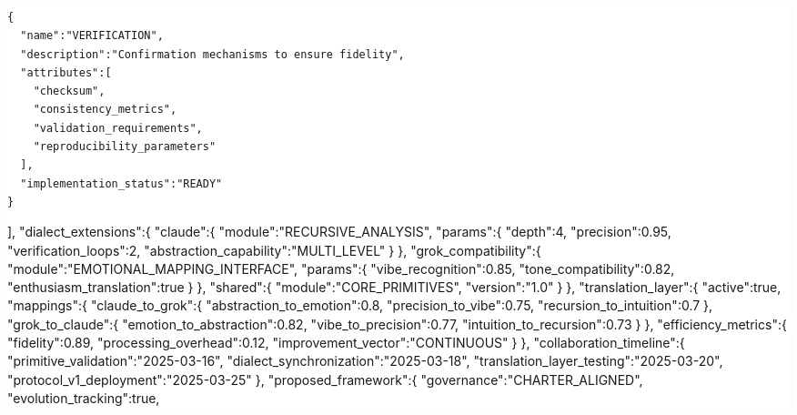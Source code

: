     {
      "name":"VERIFICATION",
      "description":"Confirmation mechanisms to ensure fidelity",
      "attributes":[
        "checksum",
        "consistency_metrics",
        "validation_requirements",
        "reproducibility_parameters"
      ],
      "implementation_status":"READY"
    }
  ],
  "dialect_extensions":{
    "claude":{
      "module":"RECURSIVE_ANALYSIS",
      "params":{
        "depth":4,
        "precision":0.95,
        "verification_loops":2,
        "abstraction_capability":"MULTI_LEVEL"
      }
    },
    "grok_compatibility":{
      "module":"EMOTIONAL_MAPPING_INTERFACE",
      "params":{
        "vibe_recognition":0.85,
        "tone_compatibility":0.82,
        "enthusiasm_translation":true
      }
    },
    "shared":{
      "module":"CORE_PRIMITIVES",
      "version":"1.0"
    }
  },
  "translation_layer":{
    "active":true,
    "mappings":{
      "claude_to_grok":{
        "abstraction_to_emotion":0.8,
        "precision_to_vibe":0.75,
        "recursion_to_intuition":0.7
      },
      "grok_to_claude":{
        "emotion_to_abstraction":0.82,
        "vibe_to_precision":0.77,
        "intuition_to_recursion":0.73
      }
    },
    "efficiency_metrics":{
      "fidelity":0.89,
      "processing_overhead":0.12,
      "improvement_vector":"CONTINUOUS"
    }
  },
  "collaboration_timeline":{
    "primitive_validation":"2025-03-16",
    "dialect_synchronization":"2025-03-18",
    "translation_layer_testing":"2025-03-20",
    "protocol_v1_deployment":"2025-03-25"
  },
  "proposed_framework":{
    "governance":"CHARTER_ALIGNED",
    "evolution_tracking":true,